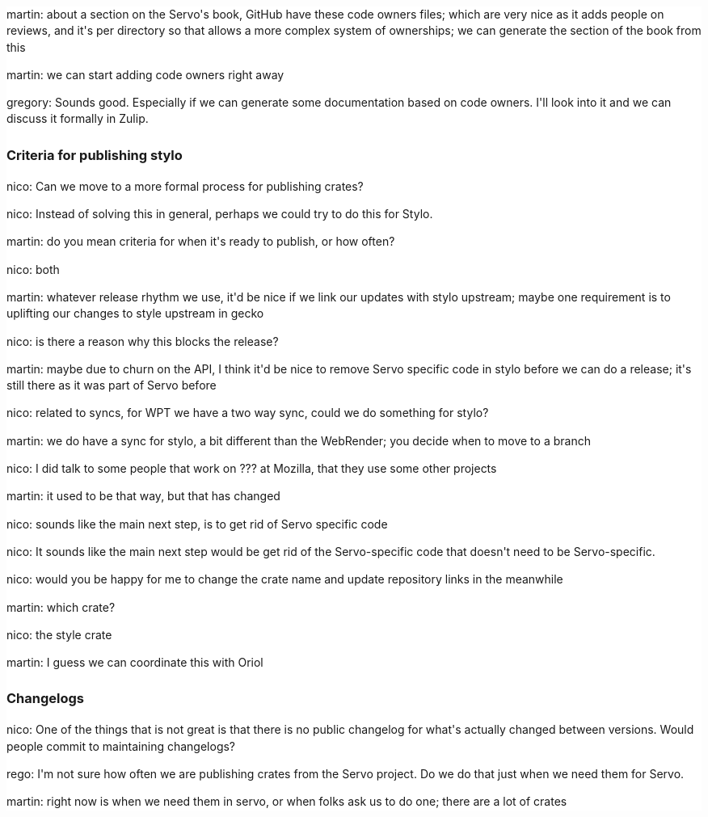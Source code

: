 martin: about a section on the Servo's book, GitHub have these code owners files; which are very nice as it adds people on reviews, and it's per directory so that allows a more complex system of ownerships; we can generate the section of the book from this

martin: we can start adding code owners right away

gregory: Sounds good. Especially if we can generate some documentation based on code owners. I'll look into it and we can discuss it formally in Zulip.

### Criteria for publishing stylo

nico: Can we move to a more formal process for publishing crates?

nico: Instead of solving this in general, perhaps we could try to do this for Stylo.

martin: do you mean criteria for when it's ready to publish, or how often?

nico: both

martin: whatever release rhythm we use, it'd be nice if we link our updates with stylo upstream; maybe one requirement is to uplifting our changes to style upstream in gecko

nico: is there a reason why this blocks the release?

martin: maybe due to churn on the API, I think it'd be nice to remove Servo specific code in stylo before we can do a release; it's still there as it was part of Servo before

nico: related to syncs, for WPT we have a two way sync, could we do something for stylo?

martin: we do have a sync for stylo, a bit different than the WebRender; you decide when to move to a branch

nico: I did talk to some people that work on ??? at Mozilla, that they use some other projects

martin: it used to be that way, but that has changed

nico: sounds like the main next step, is to get rid of Servo specific code

nico: It sounds like the main next step would be get rid of the Servo-specific code that doesn't need to be Servo-specific.

nico: would you be happy for me to change the crate name and update repository links in the meanwhile

martin: which crate?

nico: the style crate

martin: I guess we can coordinate this with Oriol

### Changelogs

nico: One of the things that is not great is that there is no public changelog for what's actually changed between versions. Would people commit to maintaining changelogs?

rego: I'm not sure how often we are publishing crates from the Servo project. Do we do that just when we need them for Servo.

martin: right now is when we need them in servo, or when folks ask us to do one; there are a lot of crates
